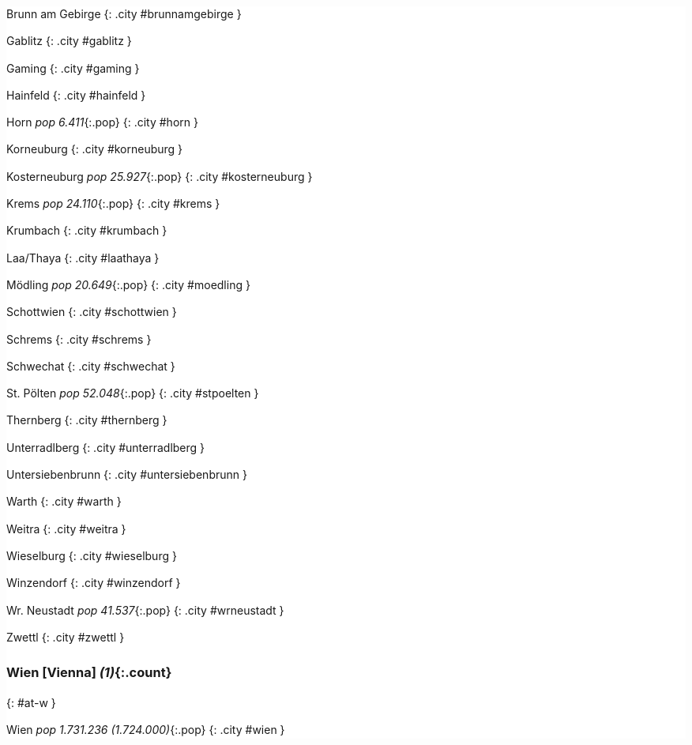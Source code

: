 Brunn am Gebirge  {: .city #brunnamgebirge } <br>

Gablitz  {: .city #gablitz } <br>

Gaming  {: .city #gaming } <br>

Hainfeld  {: .city #hainfeld } <br>

Horn  _pop 6.411_{:.pop} {: .city #horn } <br>

Korneuburg  {: .city #korneuburg } <br>

Kosterneuburg  _pop 25.927_{:.pop} {: .city #kosterneuburg } <br>

Krems  _pop 24.110_{:.pop} {: .city #krems } <br>

Krumbach  {: .city #krumbach } <br>

Laa/Thaya  {: .city #laathaya } <br>

Mödling  _pop 20.649_{:.pop} {: .city #moedling } <br>

Schottwien  {: .city #schottwien } <br>

Schrems  {: .city #schrems } <br>

Schwechat  {: .city #schwechat } <br>

St. Pölten  _pop 52.048_{:.pop} {: .city #stpoelten } <br>

Thernberg  {: .city #thernberg } <br>

Unterradlberg  {: .city #unterradlberg } <br>

Untersiebenbrunn  {: .city #untersiebenbrunn } <br>

Warth  {: .city #warth } <br>

Weitra  {: .city #weitra } <br>

Wieselburg  {: .city #wieselburg } <br>

Winzendorf  {: .city #winzendorf } <br>

Wr. Neustadt  _pop 41.537_{:.pop} {: .city #wrneustadt } <br>

Zwettl  {: .city #zwettl } <br>

</div>



### Wien [Vienna] _(1)_{:.count}
{: #at-w }




<div class='columns2' markdown='1'>


Wien  _pop 1.731.236 (1.724.000)_{:.pop} {: .city #wien } <br>

</div>


